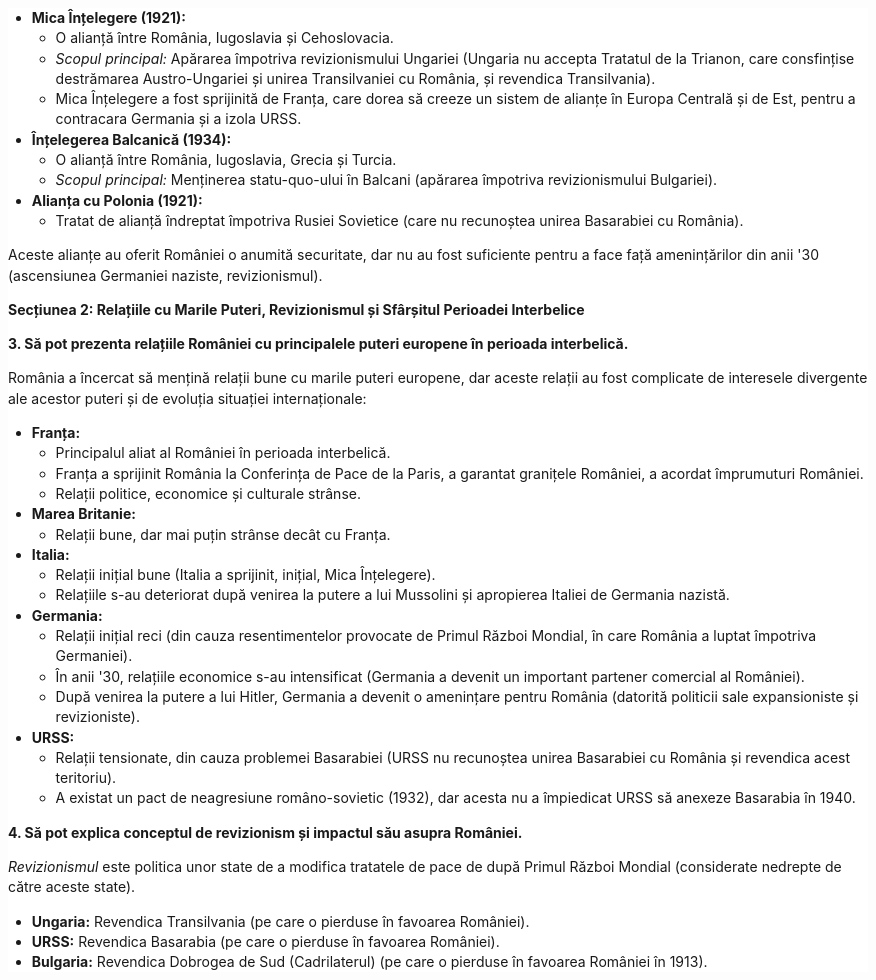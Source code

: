 *   **Mica Înțelegere (1921):**
    *   O alianță între România, Iugoslavia și Cehoslovacia.
    *   *Scopul principal:* Apărarea împotriva revizionismului Ungariei (Ungaria nu accepta Tratatul de la Trianon, care consfințise destrămarea Austro-Ungariei și unirea Transilvaniei cu România, și revendica Transilvania).
    *   Mica Înțelegere a fost sprijinită de Franța, care dorea să creeze un sistem de alianțe în Europa Centrală și de Est, pentru a contracara Germania și a izola URSS.
*   **Înțelegerea Balcanică (1934):**
    *   O alianță între România, Iugoslavia, Grecia și Turcia.
    *   *Scopul principal:* Menținerea statu-quo-ului în Balcani (apărarea împotriva revizionismului Bulgariei).
*   **Alianța cu Polonia (1921):**
    *   Tratat de alianță îndreptat împotriva Rusiei Sovietice (care nu recunoștea unirea Basarabiei cu România).

Aceste alianțe au oferit României o anumită securitate, dar nu au fost suficiente pentru a face față amenințărilor din anii '30 (ascensiunea Germaniei naziste, revizionismul).

**Secțiunea 2: Relațiile cu Marile Puteri, Revizionismul și Sfârșitul Perioadei Interbelice**

**3. Să pot prezenta relațiile României cu principalele puteri europene în perioada interbelică.**

România a încercat să mențină relații bune cu marile puteri europene, dar aceste relații au fost complicate de interesele divergente ale acestor puteri și de evoluția situației internaționale:

*   **Franța:**
    *   Principalul aliat al României în perioada interbelică.
    *   Franța a sprijinit România la Conferința de Pace de la Paris, a garantat granițele României, a acordat împrumuturi României.
    *   Relații politice, economice și culturale strânse.
*   **Marea Britanie:**
    *   Relații bune, dar mai puțin strânse decât cu Franța.
*   **Italia:**
    *   Relații inițial bune (Italia a sprijinit, inițial, Mica Înțelegere).
    *   Relațiile s-au deteriorat după venirea la putere a lui Mussolini și apropierea Italiei de Germania nazistă.
*   **Germania:**
    *   Relații inițial reci (din cauza resentimentelor provocate de Primul Război Mondial, în care România a luptat împotriva Germaniei).
    *   În anii '30, relațiile economice s-au intensificat (Germania a devenit un important partener comercial al României).
    *   După venirea la putere a lui Hitler, Germania a devenit o amenințare pentru România (datorită politicii sale expansioniste și revizioniste).
*   **URSS:**
    *   Relații tensionate, din cauza problemei Basarabiei (URSS nu recunoștea unirea Basarabiei cu România și revendica acest teritoriu).
    *   A existat un pact de neagresiune româno-sovietic (1932), dar acesta nu a împiedicat URSS să anexeze Basarabia în 1940.

**4. Să pot explica conceptul de revizionism și impactul său asupra României.**

*Revizionismul* este politica unor state de a modifica tratatele de pace de după Primul Război Mondial (considerate nedrepte de către aceste state).

*   **Ungaria:** Revendica Transilvania (pe care o pierduse în favoarea României).
*   **URSS:** Revendica Basarabia (pe care o pierduse în favoarea României).
*   **Bulgaria:** Revendica Dobrogea de Sud (Cadrilaterul) (pe care o pierduse în favoarea României în 1913).
